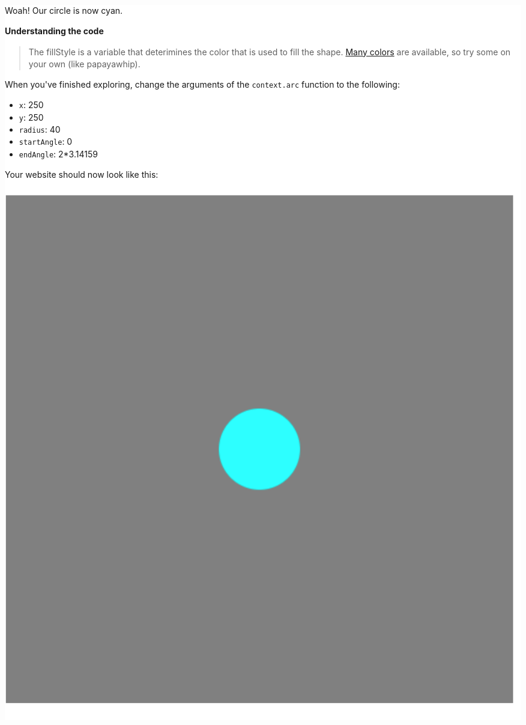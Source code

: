 Woah! Our circle is now cyan.

**Understanding the code**

> The fillStyle is a variable that deterimines the color that is used to fill
> the shape. [Many colors](http://www.w3schools.com/cssref/css_colornames.asp)
> are available, so try some on your own (like papayawhip).

When you've finished exploring, change the arguments of the `context.arc`
function to the following:

- `x`: 250
- `y`: 250
- `radius`: 40
- `startAngle`: 0
- `endAngle`: 2*3.14159

Your website should now look like this:

![End of Part 1](img/part1-end.jpg)

